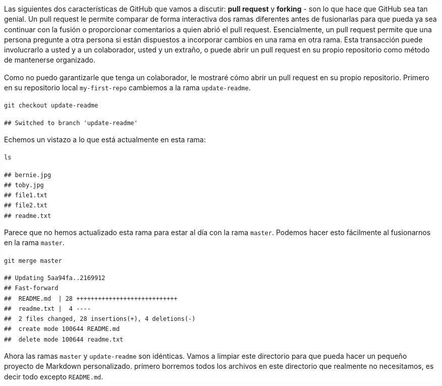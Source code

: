Las siguientes dos características de GitHub que vamos a discutir: **pull request** y
**forking** - son lo que hace que GitHub sea tan genial. Un pull request le permite
comparar de forma interactiva dos ramas diferentes antes de fusionarlas para que pueda
ya sea continuar con la fusión o proporcionar comentarios a quien abrió el pull request. Esencialmente, un pull request permite que una persona pregunte a otra persona si
están dispuestos a incorporar cambios en una rama en otra rama. Esta
transacción puede involucrarlo a usted y a un colaborador, usted y un
extraño, o puede abrir un pull request en su propio repositorio como
método de mantenerse organizado.

Como no puedo garantizarle que tenga un colaborador, le mostraré cómo abrir
un pull request en su propio repositorio. Primero en su repositorio local `my-first-repo` 
cambiemos a la rama `update-readme`.

```
git checkout update-readme
```

```
## Switched to branch 'update-readme'
```

Echemos un vistazo a lo que está actualmente en esta rama:

```
ls
```

```
## bernie.jpg
## toby.jpg
## file1.txt
## file2.txt
## readme.txt
```

Parece que no hemos actualizado esta rama para estar al día con la rama `master`. Podemos hacer esto fácilmente al fusionarnos en la rama `master`.

```
git merge master
```

```
## Updating 5aa94fa..2169912
## Fast-forward
##  README.md  | 28 ++++++++++++++++++++++++++++
##  readme.txt |  4 ----
##  2 files changed, 28 insertions(+), 4 deletions(-)
##  create mode 100644 README.md
##  delete mode 100644 readme.txt
```

Ahora las ramas `master` y `update-readme` son idénticas. Vamos a limpiar este
directorio para que pueda hacer un pequeño proyecto de Markdown personalizado. primero
borremos todos los archivos en este directorio que realmente no necesitamos,
es decir todo excepto `README.md`.
